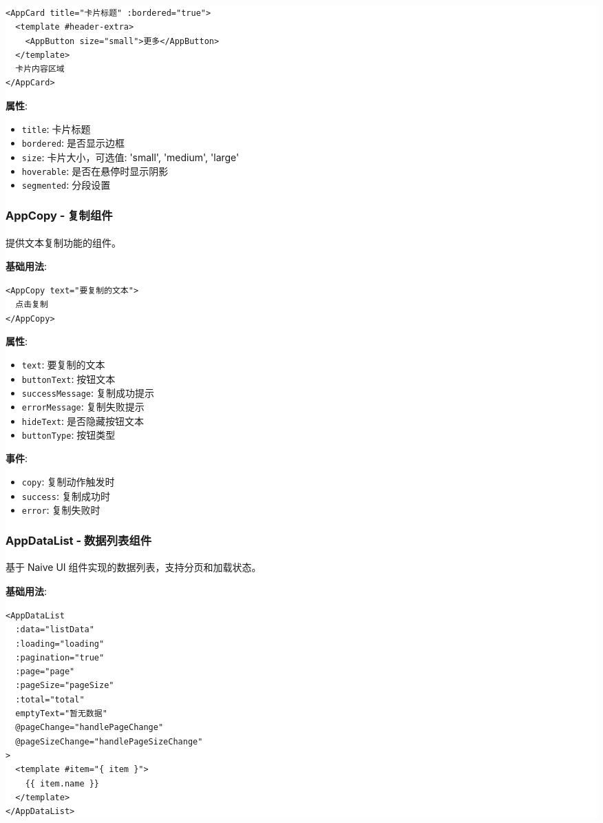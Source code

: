 ```vue
<AppCard title="卡片标题" :bordered="true">
  <template #header-extra>
    <AppButton size="small">更多</AppButton>
  </template>
  卡片内容区域
</AppCard>
```

**属性**:
- `title`: 卡片标题
- `bordered`: 是否显示边框
- `size`: 卡片大小，可选值: 'small', 'medium', 'large'
- `hoverable`: 是否在悬停时显示阴影
- `segmented`: 分段设置

### AppCopy - 复制组件

提供文本复制功能的组件。

**基础用法**:

```vue
<AppCopy text="要复制的文本">
  点击复制
</AppCopy>
```

**属性**:
- `text`: 要复制的文本
- `buttonText`: 按钮文本
- `successMessage`: 复制成功提示
- `errorMessage`: 复制失败提示
- `hideText`: 是否隐藏按钮文本
- `buttonType`: 按钮类型

**事件**:
- `copy`: 复制动作触发时
- `success`: 复制成功时
- `error`: 复制失败时

### AppDataList - 数据列表组件

基于 Naive UI 组件实现的数据列表，支持分页和加载状态。

**基础用法**:

```vue
<AppDataList
  :data="listData"
  :loading="loading"
  :pagination="true"
  :page="page"
  :pageSize="pageSize"
  :total="total"
  emptyText="暂无数据"
  @pageChange="handlePageChange"
  @pageSizeChange="handlePageSizeChange"
>
  <template #item="{ item }">
    {{ item.name }}
  </template>
</AppDataList>
```
